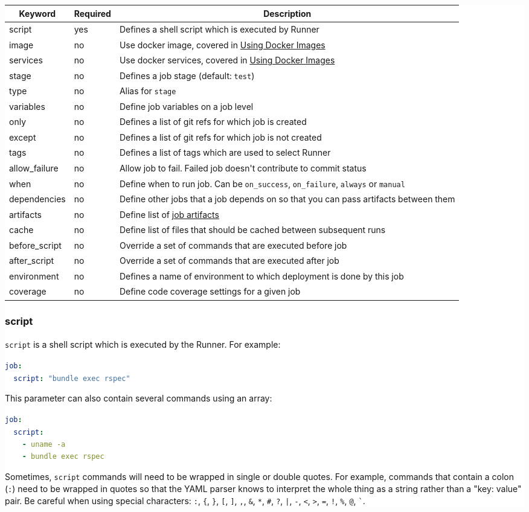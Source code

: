 | Keyword       | Required | Description |
|---------------|----------|-------------|
| script        | yes      | Defines a shell script which is executed by Runner |
| image         | no       | Use docker image, covered in [Using Docker Images](../docker/using_docker_images.md#define-image-and-services-from-gitlab-ciyml) |
| services      | no       | Use docker services, covered in [Using Docker Images](../docker/using_docker_images.md#define-image-and-services-from-gitlab-ciyml) |
| stage         | no       | Defines a job stage (default: `test`) |
| type          | no       | Alias for `stage` |
| variables     | no       | Define job variables on a job level |
| only          | no       | Defines a list of git refs for which job is created |
| except        | no       | Defines a list of git refs for which job is not created |
| tags          | no       | Defines a list of tags which are used to select Runner |
| allow_failure | no       | Allow job to fail. Failed job doesn't contribute to commit status |
| when          | no       | Define when to run job. Can be `on_success`, `on_failure`, `always` or `manual` |
| dependencies  | no       | Define other jobs that a job depends on so that you can pass artifacts between them|
| artifacts     | no       | Define list of [job artifacts](../../user/project/pipelines/job_artifacts.md) |
| cache         | no       | Define list of files that should be cached between subsequent runs |
| before_script | no       | Override a set of commands that are executed before job |
| after_script  | no       | Override a set of commands that are executed after job |
| environment   | no       | Defines a name of environment to which deployment is done by this job |
| coverage      | no       | Define code coverage settings for a given job |

### script

`script` is a shell script which is executed by the Runner. For example:

```yaml
job:
  script: "bundle exec rspec"
```

This parameter can also contain several commands using an array:

```yaml
job:
  script:
    - uname -a
    - bundle exec rspec
```

Sometimes, `script` commands will need to be wrapped in single or double quotes.
For example, commands that contain a colon (`:`) need to be wrapped in quotes so
that the YAML parser knows to interpret the whole thing as a string rather than
a "key: value" pair. Be careful when using special characters:
`:`, `{`, `}`, `[`, `]`, `,`, `&`, `*`, `#`, `?`, `|`, `-`, `<`, `>`, `=`, `!`, `%`, `@`, `` ` ``.


[env-manual]: ../environments.md#manually-deploying-to-environments
[examples]: ../examples/README.md
[ce-6323]: https://gitlab.com/gitlab-org/gitlab-ce/merge_requests/6323
[environment]: ../environments.md
[ce-6669]: https://gitlab.com/gitlab-org/gitlab-ce/merge_requests/6669
[variables]: ../variables/README.md
[ce-7983]: https://gitlab.com/gitlab-org/gitlab-ce/merge_requests/7983
[ce-7447]: https://gitlab.com/gitlab-org/gitlab-ce/merge_requests/7447